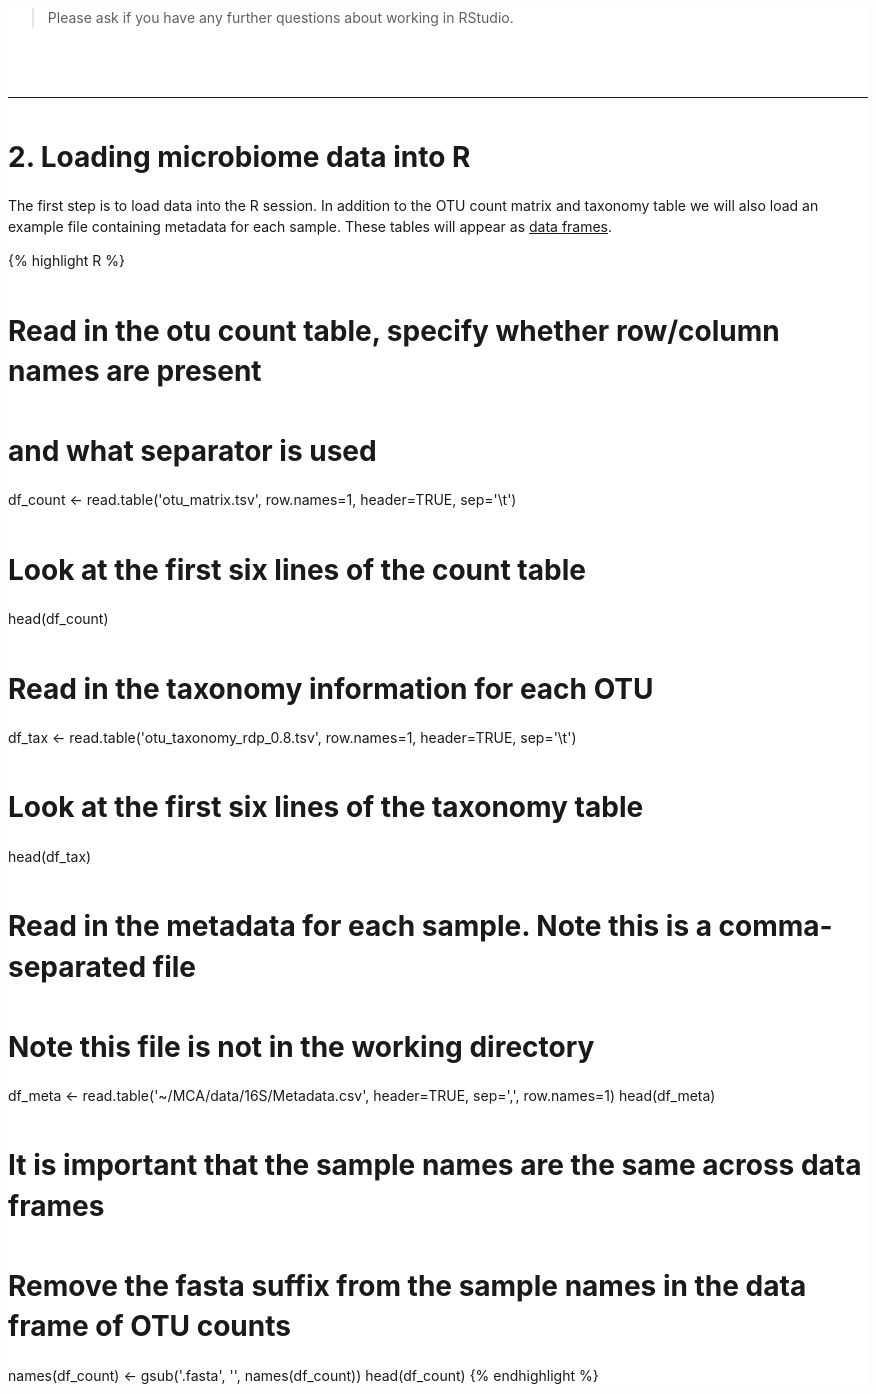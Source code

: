 > Please ask if you have any further questions about working in RStudio.

<br>
<br>

----------------------------------
# 2. Loading microbiome data into R<a name="header2"></a>

The first step is to load data into the R session. In addition to the OTU count matrix and taxonomy
table we will also load an example file containing metadata for each sample. These tables will
appear as [data frames][rtutor-dataframe]. 

{% highlight R %}
# Read in the otu count table, specify whether row/column names are present
# and what separator is used
df_count <- read.table('otu_matrix.tsv', row.names=1, header=TRUE, sep='\t')
# Look at the first six lines of the count table
head(df_count)

# Read in the taxonomy information for each OTU
df_tax <- read.table('otu_taxonomy_rdp_0.8.tsv', row.names=1,
	             header=TRUE, sep='\t')
# Look at the first six lines of the taxonomy table
head(df_tax)

# Read in the metadata for each sample. Note this is a comma-separated file
# Note this file is not in the working directory
df_meta <-  read.table('~/MCA/data/16S/Metadata.csv', 
                       header=TRUE, sep=',', row.names=1)
head(df_meta)

# It is important that the sample names are the same across data frames
# Remove the fasta suffix from the sample names in the data frame of OTU counts
names(df_count) <- gsub('.fasta', '', names(df_count))
head(df_count)
{% endhighlight %}


[wikipedia-ide]: https://en.wikipedia.org/wiki/Integrated_development_environment
[wikipedia-gui]: https://en.wikipedia.org/wiki/Graphical_user_interface
[rtutor-dataframe]: http://www.r-tutor.com/r-introduction/data-frame
[mcmurdie-rarefaction]: http://journals.plos.org/ploscompbiol/article?id=10.1371/journal.pcbi.1003531
[phyloseq-docs]: https://joey711.github.io/phyloseq/
[phyloseq-tutorials]: https://joey711.github.io/phyloseq/tutorials-index.html
[wikipedia-richness]: https://en.wikipedia.org/wiki/Species_richness
[ecology-jost2007]: http://onlinelibrary.wiley.com/doi/10.1890/06-1736.1/abstract
[elsevier-numericalecology]: https://www.elsevier.com/books/numerical-ecology/legendre/978-0-444-53868-0
[wikipedia-highlevel]: https://en.wikipedia.org/wiki/High-level_programming_language
[bioconductor-home]: http://bioconductor.org/
[bioc-phyloseq]: http://bioconductor.org/packages/release/bioc/html/phyloseq.html
[bioc-metaseqr]: http://bioconductor.org/packages/release/bioc/html/metaseqR.html
[bioc-metagenomeseq]: http://bioconductor.org/packages/release/bioc/html/metagenomeSeq.html
[bioc-metagenome]: http://bioconductor.org/packages/release/bioc/html/metagene.html